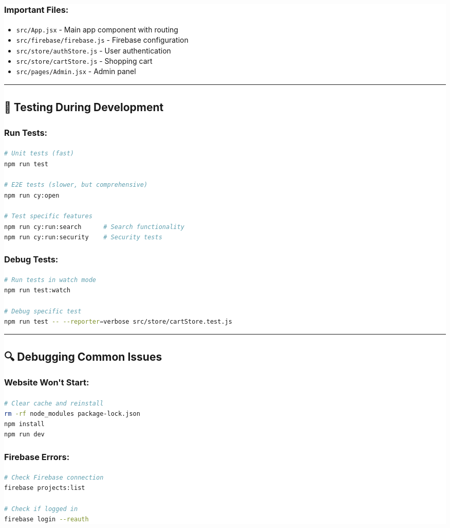 ```
```

### **Important Files:**
- `src/App.jsx` - Main app component with routing
- `src/firebase/firebase.js` - Firebase configuration
- `src/store/authStore.js` - User authentication
- `src/store/cartStore.js` - Shopping cart
- `src/pages/Admin.jsx` - Admin panel

---

## 🧪 **Testing During Development**

### **Run Tests:**
```bash
# Unit tests (fast)
npm run test

# E2E tests (slower, but comprehensive)
npm run cy:open

# Test specific features
npm run cy:run:search      # Search functionality
npm run cy:run:security    # Security tests
```

### **Debug Tests:**
```bash
# Run tests in watch mode
npm run test:watch

# Debug specific test
npm run test -- --reporter=verbose src/store/cartStore.test.js
```

---

## 🔍 **Debugging Common Issues**

### **Website Won't Start:**
```bash
# Clear cache and reinstall
rm -rf node_modules package-lock.json
npm install
npm run dev
```

### **Firebase Errors:**
```bash
# Check Firebase connection
firebase projects:list

# Check if logged in
firebase login --reauth
```
